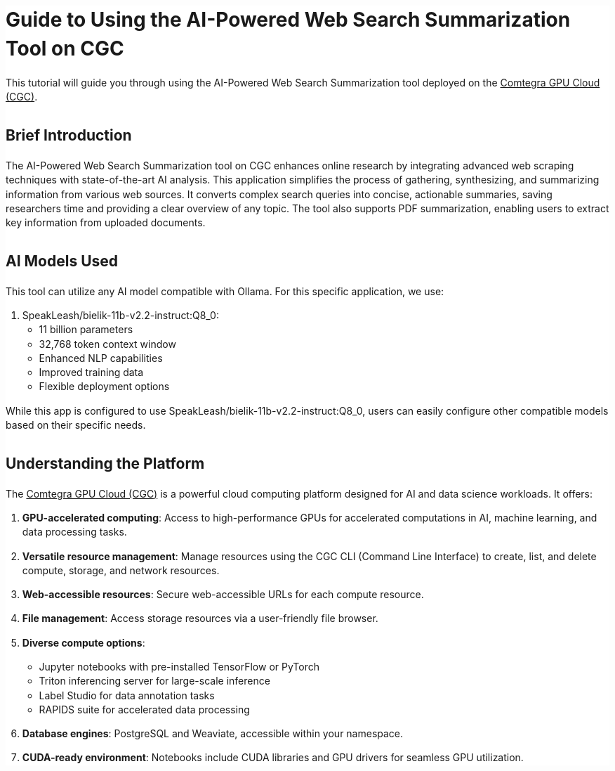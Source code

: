 # Guide to Using the AI-Powered Web Search Summarization Tool on CGC

This tutorial will guide you through using the AI-Powered Web Search Summarization tool deployed on the [Comtegra GPU Cloud (CGC)](https://cgc.comtegra.cloud/).

## Brief Introduction

The AI-Powered Web Search Summarization tool on CGC enhances online research by integrating advanced web scraping techniques with state-of-the-art AI analysis. This application simplifies the process of gathering, synthesizing, and summarizing information from various web sources. It converts complex search queries into concise, actionable summaries, saving researchers time and providing a clear overview of any topic. The tool also supports PDF summarization, enabling users to extract key information from uploaded documents.

## AI Models Used

This tool can utilize any AI model compatible with Ollama. For this specific application, we use:

1. SpeakLeash/bielik-11b-v2.2-instruct:Q8_0:
   - 11 billion parameters
   - 32,768 token context window
   - Enhanced NLP capabilities
   - Improved training data
   - Flexible deployment options

While this app is configured to use SpeakLeash/bielik-11b-v2.2-instruct:Q8_0, users can easily configure other compatible models based on their specific needs.


## Understanding the Platform

The [Comtegra GPU Cloud (CGC)](https://cgc.comtegra.cloud/) is a powerful cloud computing platform designed for AI and data science workloads. It offers:

1. **GPU-accelerated computing**: Access to high-performance GPUs for accelerated computations in AI, machine learning, and data processing tasks.

2. **Versatile resource management**: Manage resources using the CGC CLI (Command Line Interface) to create, list, and delete compute, storage, and network resources.

3. **Web-accessible resources**: Secure web-accessible URLs for each compute resource.

4. **File management**: Access storage resources via a user-friendly file browser.

5. **Diverse compute options**:
   - Jupyter notebooks with pre-installed TensorFlow or PyTorch
   - Triton inferencing server for large-scale inference
   - Label Studio for data annotation tasks
   - RAPIDS suite for accelerated data processing

6. **Database engines**: PostgreSQL and Weaviate, accessible within your namespace.

7. **CUDA-ready environment**: Notebooks include CUDA libraries and GPU drivers for seamless GPU utilization.
